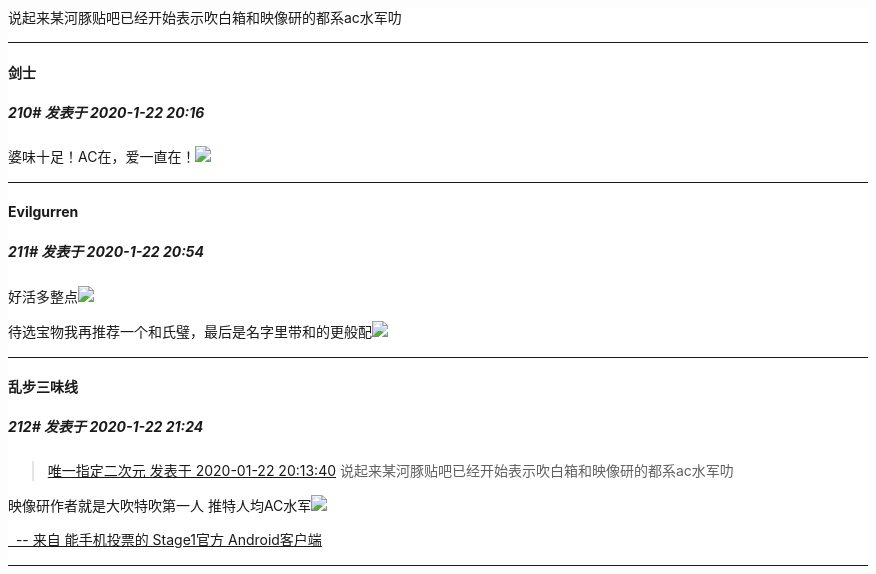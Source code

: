 


说起来某河豚贴吧已经开始表示吹白箱和映像研的都系ac水军叻







-----

####  剑士  
##### 210#       发表于 2020-1-22 20:16




婆味十足！AC在，爱一直在！<img src="https://static.saraba1st.com/image/smiley/face2017/037.png" referrerpolicy="no-referrer">







-----

####  Evilgurren  
##### 211#       发表于 2020-1-22 20:54




好活多整点<img src="https://static.saraba1st.com/image/smiley/face2017/067.png" referrerpolicy="no-referrer">

待选宝物我再推荐一个和氏璧，最后是名字里带和的更般配<img src="https://static.saraba1st.com/image/smiley/face2017/037.png" referrerpolicy="no-referrer">







-----

####  乱步三味线  
##### 212#       发表于 2020-1-22 21:24



<blockquote><a href="httphttps://bbs.saraba1st.com/2b/forum.php?mod=redirect&amp;goto=findpost&amp;pid=46220539&amp;ptid=1906801" target="_blank">唯一指定二次元 发表于 2020-01-22 20:13:40</a>
说起来某河豚贴吧已经开始表示吹白箱和映像研的都系ac水军叻</blockquote>映像研作者就是大吹特吹第一人
推特人均AC水军<img src="https://static.saraba1st.com/image/smiley/face2017/067.png" referrerpolicy="no-referrer">

[  -- 来自 能手机投票的 Stage1官方 Android客户端](https://www.coolapk.com/apk/140634)







-----
